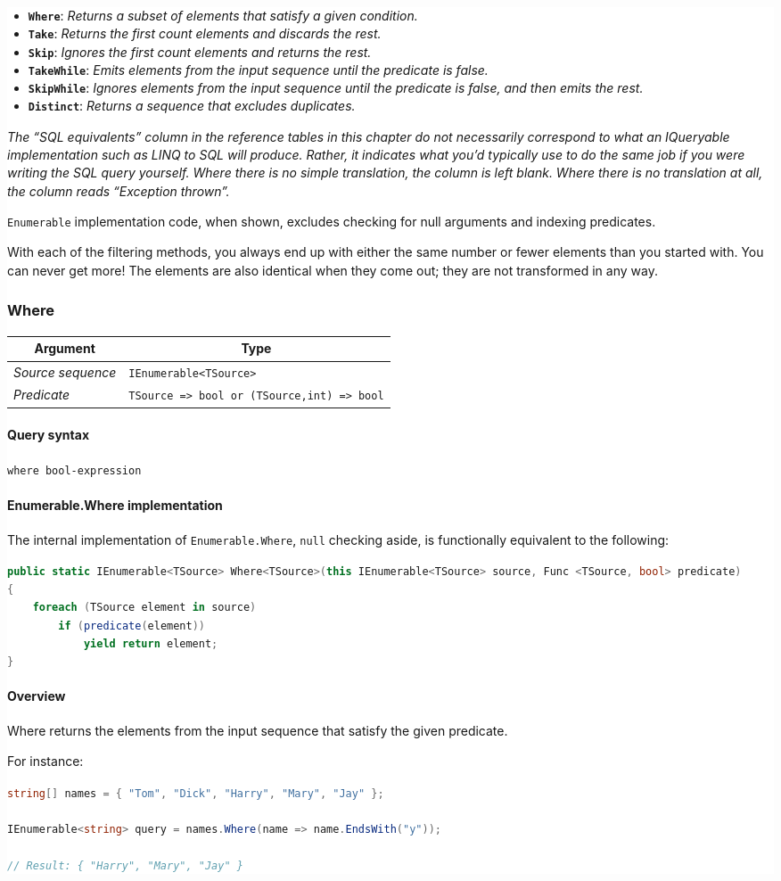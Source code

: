 - **`Where`**: *Returns a subset of elements that satisfy a given condition.*
- **`Take`**: *Returns the first count elements and discards the rest.*
- **`Skip`**: *Ignores the first count elements and returns the rest.*
- **`TakeWhile`**: *Emits elements from the input sequence until the predicate is false.*
- **`SkipWhile`**: *Ignores elements from the input sequence until the predicate is false, and then emits
the rest.*
- **`Distinct`**: *Returns a sequence that excludes duplicates.*

*The “SQL equivalents” column in the reference tables in this chapter do not necessarily correspond to what an IQueryable implementation such as LINQ to SQL will produce. Rather, it indicates what you’d typically use to do the same job if you were writing the SQL query yourself. Where there is no simple translation, the column is left blank. Where there is no translation at all, the column reads “Exception thrown”.*

`Enumerable` implementation code, when shown, excludes checking for null arguments and indexing predicates.

With each of the filtering methods, you always end up with either the same number or fewer elements than you started with. You can never get more! The elements are also identical when they come out; they are not transformed in any way.

### Where

| **Argument**      | **Type**                                   |
|-------------------|--------------------------------------------|
| *Source sequence* | `IEnumerable<TSource>`                     |
| *Predicate*       | `TSource => bool or (TSource,int) => bool` |

#### Query syntax

`where bool-expression`

#### Enumerable.Where implementation

The internal implementation of `Enumerable.Where`, `null` checking aside, is functionally equivalent to the following:

```csharp
public static IEnumerable<TSource> Where<TSource>(this IEnumerable<TSource> source, Func <TSource, bool> predicate)
{
    foreach (TSource element in source)
        if (predicate(element))
            yield return element;
}
```

#### Overview

Where returns the elements from the input sequence that satisfy the given predicate.

For instance:

```csharp
string[] names = { "Tom", "Dick", "Harry", "Mary", "Jay" };

IEnumerable<string> query = names.Where(name => name.EndsWith("y"));

// Result: { "Harry", "Mary", "Jay" }
```
